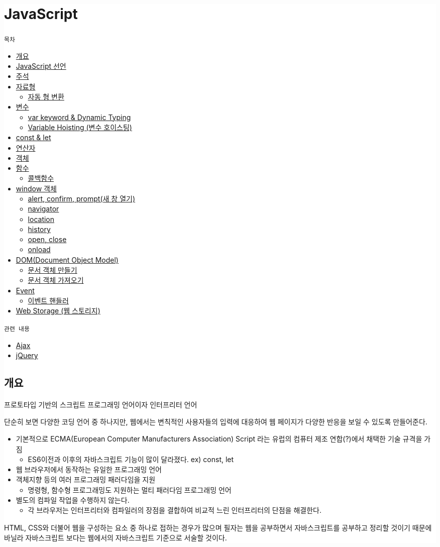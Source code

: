 # JavaScript

`목차`

* [개요](#개요)
* [JavaScript 선언](#javascript-선언)
* [주석](#주석)
* [자료형](#자료형)
	+ [자동 형 변환](#자동-형-변환)
* [변수](#변수)
	+ [var keyword & Dynamic Typing](#var-keyword--dynamic-typing)
	+ [Variable Hoisting (변수 호이스팅)](#variable-hoisting-변수-호이스팅)
* [const & let](#const--let)
* [연산자](#연산자)
* [객체](#객체)
* [함수](#함수)
	+ [콜백함수](#콜백함수)
* [window 객체](#window-객체)
	+ [alert, confirm, prompt(새 창 열기)](#alert-confirm-prompt새-창-열기)
	+ [navigator](#navigator)
	+ [location](#location)
	+ [history](#history)
	+ [open, close](#open-close)
	+ [onload](#onload)
* [DOM(Document Object Model)](#domdocument-object-model)
	+ [문서 객체 만들기](#문서-객체-만들기)
	+ [문서 객체 가져오기](#문서-객체-가져오기)
* [Event](#event)
	+ [이벤트 핸들러](#이벤트-핸들러)
* [Web Storage (웹 스토리지)](#web-storage-웹-스토리지)
	
`관련 내용`

- [Ajax](./ajax)
- [jQuery](./jQuery)

## 개요

프로토타입 기반의 스크립트 프로그래밍 언어이자 인터프리터 언어

단순히 보면 다양한 코딩 언어 중 하나지만, 웹에서는 변칙적인 사용자들의 입력에 대응하여 웹 페이지가 다양한 반응을 보일 수 있도록 만들어준다.

+ 기본적으로 ECMA(European Computer Manufacturers Association) Script 라는 유럽의 컴퓨터 제조 연합(?)에서 채택한 기술 규격을 가짐
	+ ES6이전과 이후의 자바스크립트 기능이 많이 달라졌다. ex) const, let
+ 웹 브라우저에서 동작하는 유일한 프로그래밍 언어
+ 객체지향 등의 여러 프로그래밍 패러다임을 지원
	+ 명령형, 함수형 프로그래밍도 지원하는 멀티 패러다임 프로그래밍 언어
+ 별도의 컴파일 작업을 수행하지 않는다.
	+ 각 브라우저는 인터프리터와 컴파일러의 장점을 결합하여 비교적 느린 인터프리터의 단점을 해결한다.

HTML, CSS와 더불어 웹을 구성하는 요소 중 하나로 접하는 경우가 많으며 필자는 웹을 공부하면서 자바스크립트를 공부하고 정리할 것이기 때문에 바닐라 자바스크립트 보다는 웹에서의 자바스크립트 기준으로 서술할 것이다.
